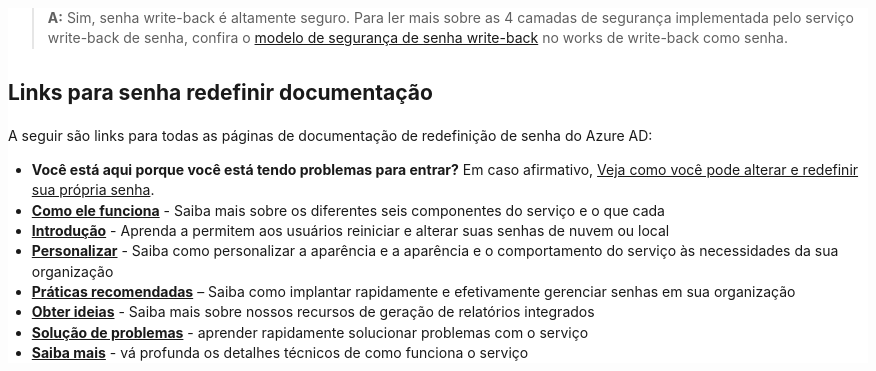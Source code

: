  > **A:** Sim, senha write-back é altamente seguro. Para ler mais sobre as 4 camadas de segurança implementada pelo serviço write-back de senha, confira o [modelo de segurança de senha write-back](active-directory-passwords-learn-more.md#password-writeback-security-model) no works de write-back como senha.




## <a name="links-to-password-reset-documentation"></a>Links para senha redefinir documentação
A seguir são links para todas as páginas de documentação de redefinição de senha do Azure AD:

* **Você está aqui porque você está tendo problemas para entrar?** Em caso afirmativo, [Veja como você pode alterar e redefinir sua própria senha](active-directory-passwords-update-your-own-password.md).
* [**Como ele funciona**](active-directory-passwords-how-it-works.md) - Saiba mais sobre os diferentes seis componentes do serviço e o que cada
* [**Introdução**](active-directory-passwords-getting-started.md) - Aprenda a permitem aos usuários reiniciar e alterar suas senhas de nuvem ou local
* [**Personalizar**](active-directory-passwords-customize.md) - Saiba como personalizar a aparência e a aparência e o comportamento do serviço às necessidades da sua organização
* [**Práticas recomendadas**](active-directory-passwords-best-practices.md) – Saiba como implantar rapidamente e efetivamente gerenciar senhas em sua organização
* [**Obter ideias**](active-directory-passwords-get-insights.md) - Saiba mais sobre nossos recursos de geração de relatórios integrados
* [**Solução de problemas**](active-directory-passwords-troubleshoot.md) - aprender rapidamente solucionar problemas com o serviço
* [**Saiba mais**](active-directory-passwords-learn-more.md) - vá profunda os detalhes técnicos de como funciona o serviço


[001]: ./media/active-directory-passwords-faq/001.jpg "Image_001.jpg"
[002]: ./media/active-directory-passwords-faq/002.jpg "Image_002.jpg"
